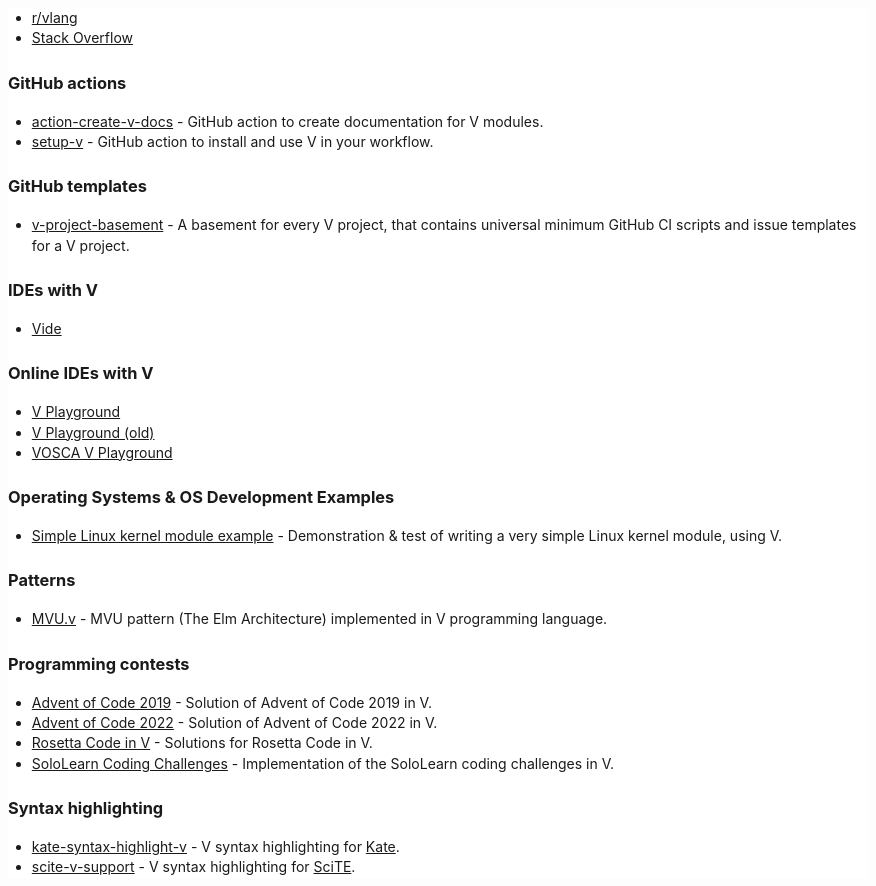 - [r/vlang](https://www.reddit.com/r/vlang)
- [Stack Overflow](https://stackoverflow.com/questions/tagged/vlang)

### GitHub actions

- [action-create-v-docs](https://github.com/marketplace/actions/create-documentation-for-v-modules) - GitHub action to create documentation for V modules.
- [setup-v](https://github.com/marketplace/actions/setup-vlang) - GitHub action to install and use V in your workflow.

### GitHub templates

- [v-project-basement](https://github.com/ArtemkaKun/v-project-basement) - A basement for every V project, that contains universal minimum GitHub CI scripts and issue templates for a V project.

### IDEs with V

- [Vide](https://github.com/IsaiahPatton/Vide)

### Online IDEs with V

- [V Playground](https://play.vlang.io)
- [V Playground (old)](https://v-wasm.now.sh/)
- [VOSCA V Playground](https://play.vosca.dev)

### Operating Systems & OS Development Examples

- [Simple Linux kernel module example](https://github.com/spytheman/simple_kernel_module_in_v) - Demonstration & test of writing a very simple Linux kernel module, using V.

### Patterns

- [MVU.v](https://github.com/ArtemkaKun/MVU.v) - MVU pattern (The Elm Architecture) implemented in V programming language.

### Programming contests

- [Advent of Code 2019](https://github.com/mvlootman/aoc2019) - Solution of Advent of Code 2019 in V.
- [Advent of Code 2022](https://github.com/vlang/adventofcode) - Solution of Advent of Code 2022 in V.
- [Rosetta Code in V](https://rosettacode.org/wiki/Category:V_(Vlang)) - Solutions for Rosetta Code in V.
- [SoloLearn Coding Challenges](https://github.com/Serkonda/v-sololearn-coding-challenges) - Implementation of the SoloLearn coding challenges in V.

### Syntax highlighting

- [kate-syntax-highlight-v](https://github.com/Larpon/kate-syntax-highlight-v) - V syntax highlighting for [Kate](https://kate-editor.org/).
- [scite-v-support](https://github.com/sunnylcw/scite-v-support) - V syntax highlighting for [SciTE](https://www.scintilla.org/SciTE.html).
